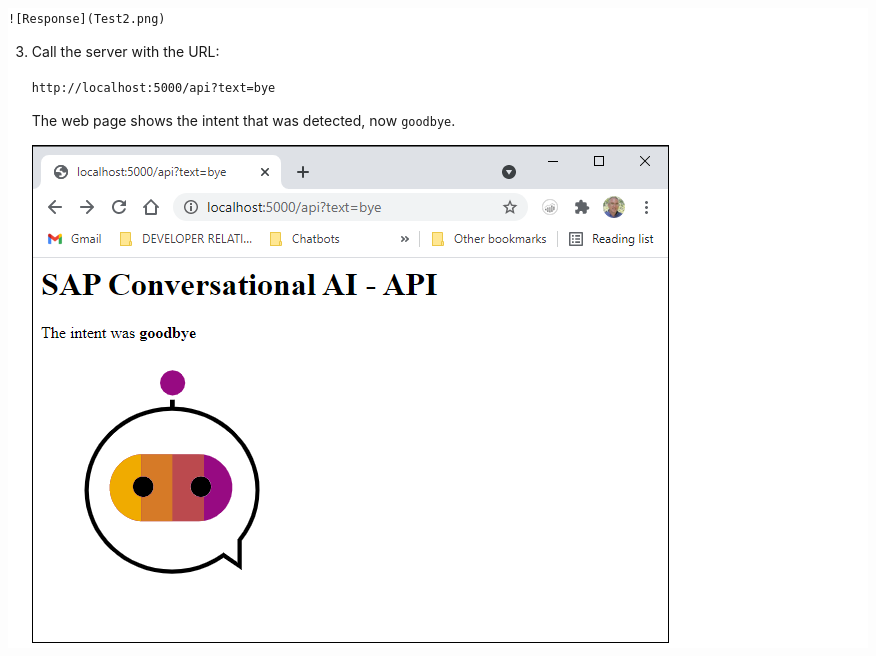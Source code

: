     ![Response](Test2.png)

3. Call the server with the URL:

    ```URL
    http://localhost:5000/api?text=bye
    ```

    The web page shows the intent that was detected, now `goodbye`.

    ![Response](Test3.png)
